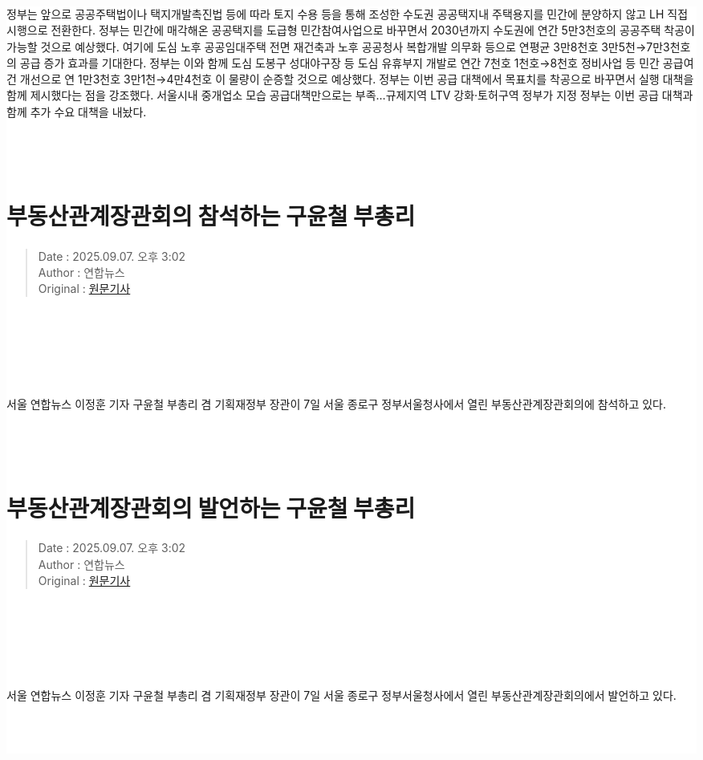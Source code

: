 정부는 앞으로 공공주택법이나 택지개발촉진법 등에 따라 토지 수용 등을 통해 조성한 수도권 공공택지내 주택용지를 민간에 분양하지 않고 LH 직접 시행으로 전환한다.
정부는 민간에 매각해온 공공택지를 도급형 민간참여사업으로 바꾸면서 2030년까지 수도권에 연간 5만3천호의 공공주택 착공이 가능할 것으로 예상했다.
여기에 도심 노후 공공임대주택 전면 재건축과 노후 공공청사 복합개발 의무화 등으로 연평균 3만8천호 3만5천→7만3천호 의 공급 증가 효과를 기대한다.
정부는 이와 함께 도심 도봉구 성대야구장 등 도심 유휴부지 개발로 연간 7천호 1천호→8천호 정비사업 등 민간 공급여건 개선으로 연 1만3천호 3만1천→4만4천호 이 물량이 순증할 것으로 예상했다.
정부는 이번 공급 대책에서 목표치를 착공으로 바꾸면서 실행 대책을 함께 제시했다는 점을 강조했다.
서울시내 중개업소 모습 공급대책만으로는 부족…규제지역 LTV 강화·토허구역 정부가 지정 정부는 이번 공급 대책과 함께 추가 수요 대책을 내놨다.  
<br/><br/><br/>  

  
# 부동산관계장관회의 참석하는 구윤철 부총리  
  
> Date : 2025.09.07. 오후 3:02  
> Author : 연합뉴스  
> Original : [원문기사](https://n.news.naver.com/mnews/article/001/0015610395?sid=102)  
<br/>  
  
<img alt="" class="_LAZY_LOADING _LAZY_LOADING_INIT_HIDE" src="https://imgnews.pstatic.net/image/001/2025/09/07/PYH2025090705690001300_P4_20250907150202957.jpg?type=w860" id="img1" style="display: none;"></img>  
<br/><br/>  
  
서울 연합뉴스 이정훈 기자 구윤철 부총리 겸 기획재정부 장관이 7일 서울 종로구 정부서울청사에서 열린 부동산관계장관회의에 참석하고 있다.  
<br/><br/><br/>  

  
# 부동산관계장관회의 발언하는 구윤철 부총리  
  
> Date : 2025.09.07. 오후 3:02  
> Author : 연합뉴스  
> Original : [원문기사](https://n.news.naver.com/mnews/article/001/0015610394?sid=102)  
<br/>  
  
<img alt="" class="_LAZY_LOADING _LAZY_LOADING_INIT_HIDE" src="https://imgnews.pstatic.net/image/001/2025/09/07/PYH2025090705800001300_P4_20250907150201026.jpg?type=w860" id="img1" style="display: none;"></img>  
<br/><br/>  
  
서울 연합뉴스 이정훈 기자 구윤철 부총리 겸 기획재정부 장관이 7일 서울 종로구 정부서울청사에서 열린 부동산관계장관회의에서 발언하고 있다.  
<br/><br/><br/>  

